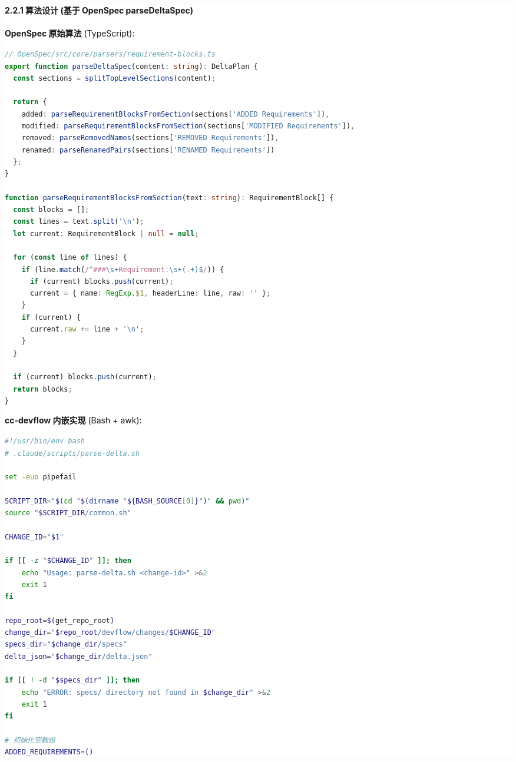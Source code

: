 #### 2.2.1 算法设计 (基于 OpenSpec parseDeltaSpec)

**OpenSpec 原始算法** (TypeScript):
```typescript
// OpenSpec/src/core/parsers/requirement-blocks.ts
export function parseDeltaSpec(content: string): DeltaPlan {
  const sections = splitTopLevelSections(content);

  return {
    added: parseRequirementBlocksFromSection(sections['ADDED Requirements']),
    modified: parseRequirementBlocksFromSection(sections['MODIFIED Requirements']),
    removed: parseRemovedNames(sections['REMOVED Requirements']),
    renamed: parseRenamedPairs(sections['RENAMED Requirements'])
  };
}

function parseRequirementBlocksFromSection(text: string): RequirementBlock[] {
  const blocks = [];
  const lines = text.split('\n');
  let current: RequirementBlock | null = null;

  for (const line of lines) {
    if (line.match(/^###\s+Requirement:\s+(.+)$/)) {
      if (current) blocks.push(current);
      current = { name: RegExp.$1, headerLine: line, raw: '' };
    }
    if (current) {
      current.raw += line + '\n';
    }
  }

  if (current) blocks.push(current);
  return blocks;
}
```

**cc-devflow 内嵌实现** (Bash + awk):
```bash
#!/usr/bin/env bash
# .claude/scripts/parse-delta.sh

set -euo pipefail

SCRIPT_DIR="$(cd "$(dirname "${BASH_SOURCE[0]}")" && pwd)"
source "$SCRIPT_DIR/common.sh"

CHANGE_ID="$1"

if [[ -z "$CHANGE_ID" ]]; then
    echo "Usage: parse-delta.sh <change-id>" >&2
    exit 1
fi

repo_root=$(get_repo_root)
change_dir="$repo_root/devflow/changes/$CHANGE_ID"
specs_dir="$change_dir/specs"
delta_json="$change_dir/delta.json"

if [[ ! -d "$specs_dir" ]]; then
    echo "ERROR: specs/ directory not found in $change_dir" >&2
    exit 1
fi

# 初始化空数组
ADDED_REQUIREMENTS=()
```